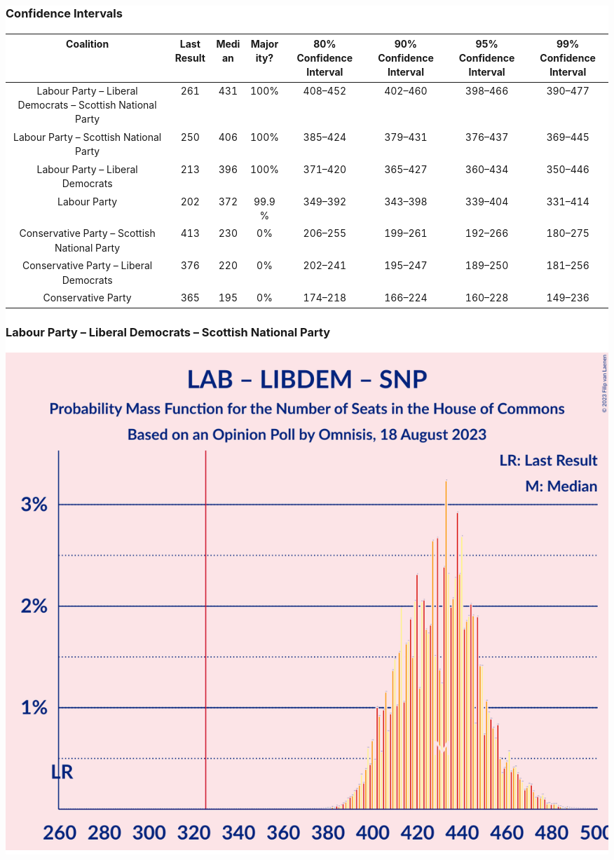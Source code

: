 ### Confidence Intervals

| Coalition | Last Result | Median | Majority? | 80% Confidence Interval | 90% Confidence Interval | 95% Confidence Interval | 99% Confidence Interval |
|:---------:|:-----------:|:------:|:---------:|:-----------------------:|:-----------------------:|:-----------------------:|:-----------------------:|
| Labour Party – Liberal Democrats – Scottish National Party | 261 | 431 | 100% | 408–452 | 402–460 | 398–466 | 390–477 |
| Labour Party – Scottish National Party | 250 | 406 | 100% | 385–424 | 379–431 | 376–437 | 369–445 |
| Labour Party – Liberal Democrats | 213 | 396 | 100% | 371–420 | 365–427 | 360–434 | 350–446 |
| Labour Party | 202 | 372 | 99.9% | 349–392 | 343–398 | 339–404 | 331–414 |
| Conservative Party – Scottish National Party | 413 | 230 | 0% | 206–255 | 199–261 | 192–266 | 180–275 |
| Conservative Party – Liberal Democrats | 376 | 220 | 0% | 202–241 | 195–247 | 189–250 | 181–256 |
| Conservative Party | 365 | 195 | 0% | 174–218 | 166–224 | 160–228 | 149–236 |

### Labour Party – Liberal Democrats – Scottish National Party

![Graph with seats probability mass function not yet produced](2023-08-18-Omnisis-coalitions-seats-pmf-lab–libdem–snp.png "Seats Probability Mass Function")
